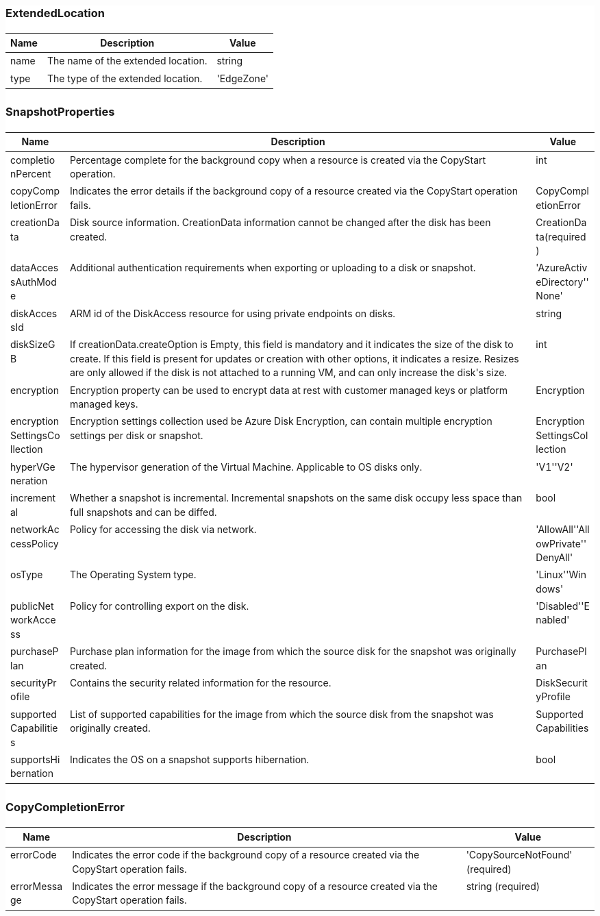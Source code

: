 
### ExtendedLocation

| Name | Description | Value |
|-|-|-|
| name | The name of the extended location. | string |
| type | The type of the extended location. | 'EdgeZone' |


### SnapshotProperties

| Name | Description | Value |
|-|-|-|
| completionPercent | Percentage complete for the background copy when a resource is created via the CopyStart operation. | int |
| copyCompletionError | Indicates the error details if the background copy of a resource created via the CopyStart operation fails. | CopyCompletionError |
| creationData | Disk source information. CreationData information cannot be changed after the disk has been created. | CreationData(required) |
| dataAccessAuthMode | Additional authentication requirements when exporting or uploading to a disk or snapshot. | 'AzureActiveDirectory''None' |
| diskAccessId | ARM id of the DiskAccess resource for using private endpoints on disks. | string |
| diskSizeGB | If creationData.createOption is Empty, this field is mandatory and it indicates the size of the disk to create. If this field is present for updates or creation with other options, it indicates a resize. Resizes are only allowed if the disk is not attached to a running VM, and can only increase the disk's size. | int |
| encryption | Encryption property can be used to encrypt data at rest with customer managed keys or platform managed keys. | Encryption |
| encryptionSettingsCollection | Encryption settings collection used be Azure Disk Encryption, can contain multiple encryption settings per disk or snapshot. | EncryptionSettingsCollection |
| hyperVGeneration | The hypervisor generation of the Virtual Machine. Applicable to OS disks only. | 'V1''V2' |
| incremental | Whether a snapshot is incremental. Incremental snapshots on the same disk occupy less space than full snapshots and can be diffed. | bool |
| networkAccessPolicy | Policy for accessing the disk via network. | 'AllowAll''AllowPrivate''DenyAll' |
| osType | The Operating System type. | 'Linux''Windows' |
| publicNetworkAccess | Policy for controlling export on the disk. | 'Disabled''Enabled' |
| purchasePlan | Purchase plan information for the image from which the source disk for the snapshot was originally created. | PurchasePlan |
| securityProfile | Contains the security related information for the resource. | DiskSecurityProfile |
| supportedCapabilities | List of supported capabilities for the image from which the source disk from the snapshot was originally created. | SupportedCapabilities |
| supportsHibernation | Indicates the OS on a snapshot supports hibernation. | bool |


### CopyCompletionError

| Name | Description | Value |
|-|-|-|
| errorCode | Indicates the error code if the background copy of a resource created via the CopyStart operation fails. | 'CopySourceNotFound' (required) |
| errorMessage | Indicates the error message if the background copy of a resource created via the CopyStart operation fails. | string (required) |

